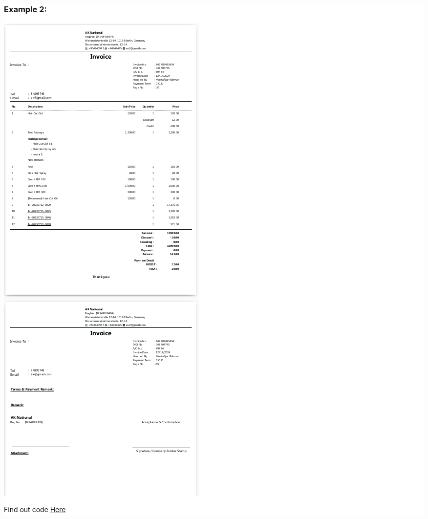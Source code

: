 ### Example 2:
![Example1](https://github.com/mostafijur-rahman299/reportlab-research-paper/blob/master/images/invoice-ex-2.png?raw=true)

Find out code [Here](https://github.com/mostafijur-rahman299/reportlab-research-paper/blob/master/real_example/invoice2.py)
